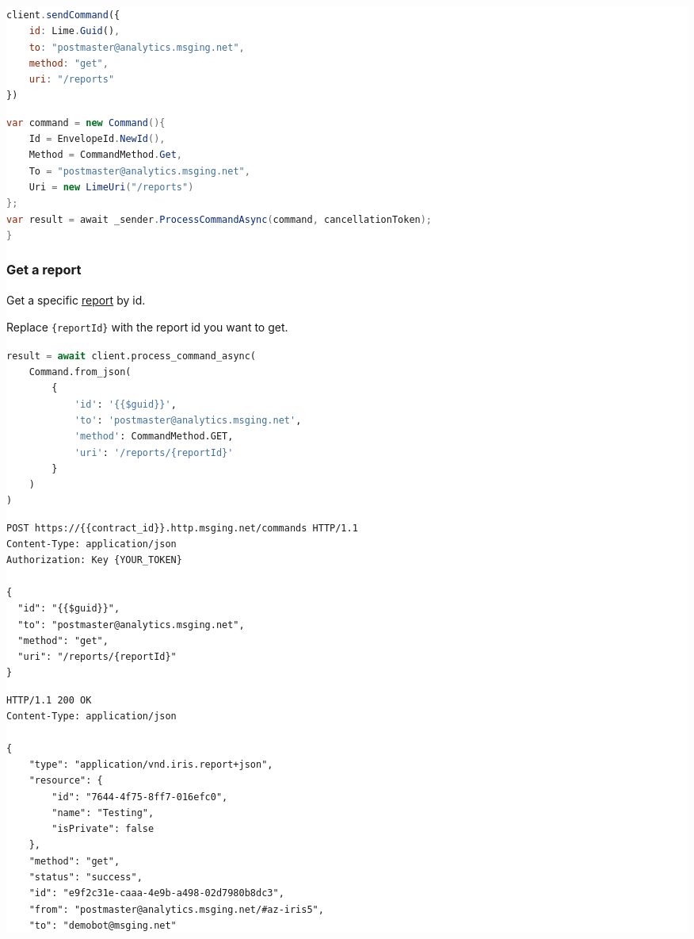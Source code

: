 ```javascript
client.sendCommand({
    id: Lime.Guid(),
    to: "postmaster@analytics.msging.net",
    method: "get",
    uri: "/reports"
})
```

```csharp
var command = new Command(){
    Id = EnvelopeId.NewId(),
    Method = CommandMethod.Get,
    To = "postmaster@analytics.msging.net",
    Uri = new LimeUri("/reports")
};
var result = await _sender.ProcessCommandAsync(command, cancellationToken);
}
```

### Get a report

Get a specific [report](/#report) by id.

Replace `{reportId}` with the report id you want to get.

```python
result = await client.process_command_async(
    Command.from_json(
        {  
            'id': '{{$guid}}',
            'to': 'postmaster@analytics.msging.net',
            'method': CommandMethod.GET,
            'uri': '/reports/{reportId}'
        }   
    )
)
```

```http
POST https://{{contract_id}}.http.msging.net/commands HTTP/1.1
Content-Type: application/json
Authorization: Key {YOUR_TOKEN}

{  
  "id": "{{$guid}}",
  "to": "postmaster@analytics.msging.net",
  "method": "get",
  "uri": "/reports/{reportId}"
}
```

```http
HTTP/1.1 200 OK
Content-Type: application/json

{
    "type": "application/vnd.iris.report+json",
    "resource": {
        "id": "7644-4f75-8ff7-016efc0",
        "name": "Testing",
        "isPrivate": false
    },
    "method": "get",
    "status": "success",
    "id": "e9f2c31e-caaa-4e9b-a498-02d7980b8dc3",
    "from": "postmaster@analytics.msging.net/#az-iris5",
    "to": "demobot@msging.net"
```